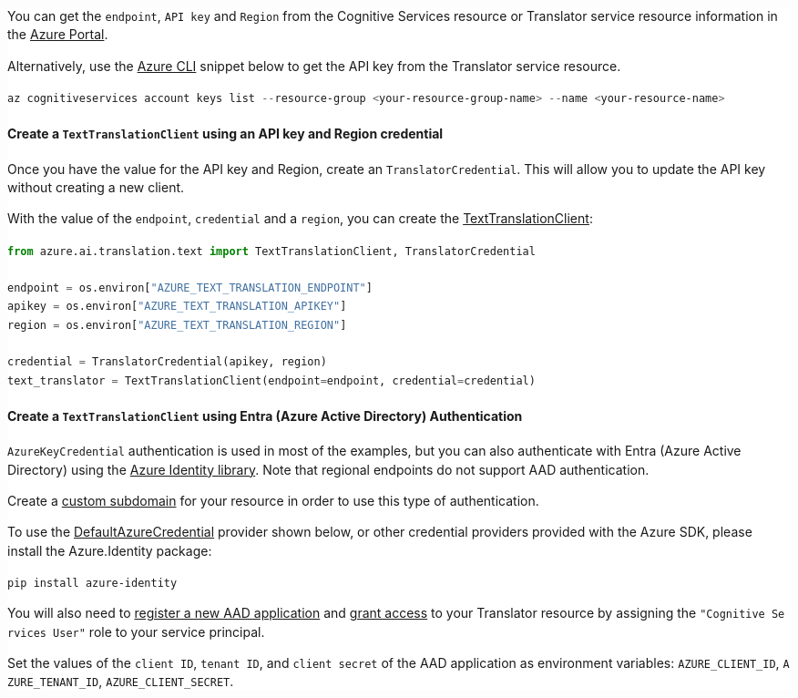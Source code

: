 You can get the `endpoint`, `API key` and `Region` from the Cognitive Services resource or Translator service resource information in the [Azure Portal][azure_portal].

Alternatively, use the [Azure CLI][azure_cli] snippet below to get the API key from the Translator service resource.

```PowerShell
az cognitiveservices account keys list --resource-group <your-resource-group-name> --name <your-resource-name>
```

#### Create a `TextTranslationClient` using an API key and Region credential

Once you have the value for the API key and Region, create an `TranslatorCredential`. This will allow you to
update the API key without creating a new client.

With the value of the `endpoint`, `credential` and a `region`, you can create the [TextTranslationClient][client_sample]:



```python
from azure.ai.translation.text import TextTranslationClient, TranslatorCredential

endpoint = os.environ["AZURE_TEXT_TRANSLATION_ENDPOINT"]
apikey = os.environ["AZURE_TEXT_TRANSLATION_APIKEY"]
region = os.environ["AZURE_TEXT_TRANSLATION_REGION"]

credential = TranslatorCredential(apikey, region)
text_translator = TextTranslationClient(endpoint=endpoint, credential=credential)
```



#### Create a `TextTranslationClient` using Entra (Azure Active Directory) Authentication

`AzureKeyCredential` authentication is used in most of the examples, but you can also authenticate with Entra (Azure Active Directory) using the [Azure Identity library][azure_identity].  Note that regional endpoints do not support AAD authentication.

Create a [custom subdomain][custom_subdomain] for your resource in order to use this type of authentication.

To use the [DefaultAzureCredential][DefaultAzureCredential] provider shown below, or other credential providers provided with the Azure SDK, please install the Azure.Identity package:

```powershell
pip install azure-identity
```

You will also need to [register a new AAD application][register_aad_app] and [grant access][aad_grant_access] to your Translator resource by assigning the `"Cognitive Services User"` role to your service principal.

Set the values of the `client ID`, `tenant ID`, and `client secret` of the AAD application as environment variables: `AZURE_CLIENT_ID`, `AZURE_TENANT_ID`, `AZURE_CLIENT_SECRET`.


[python-dt-src]: https://github.com/Azure/azure-sdk-for-python/tree/main/sdk/translation/azure-ai-translation-text/azure/ai/translation/text
[python-dt-pypi]: https://aka.ms/azsdk/python/texttranslation/pypi
[python-dt-product-docs]: https://learn.microsoft.com/azure/cognitive-services/translator/
[python-dt-ref-docs]: https://learn.microsoft.com/azure/cognitive-services/translator/reference/v3-0-reference
[python-dt-samples]: https://github.com/Azure/azure-sdk-for-python/tree/main/sdk/translation/azure-ai-translation-text/samples
[python-dt-readme]: https://github.com/Azure/azure-sdk-for-python/blob/main/sdk/translation/azure-ai-translation-text/samples/README.md
[pip]: https://pypi.org/project/pip/
[azure_cli]: https://docs.microsoft.com/cli/azure
[azure_portal]: https://portal.azure.com
[translator_resource_create]: https://learn.microsoft.com/azure/cognitive-services/Translator/create-translator-resource
[translator_client_class]: https://github.com/Azure/azure-sdk-for-python/tree/main/sdk/translation/azure-ai-translation-text/azure/ai/translation/text/_client.py
[translator_auth]: https://learn.microsoft.com/azure/cognitive-services/translator/reference/v3-0-reference#authentication
[translator_limits]: https://learn.microsoft.com/azure/cognitive-services/translator/request-limits
[service_errors]: https://learn.microsoft.com/azure/cognitive-services/translator/reference/v3-0-reference#errors
[languages_doc]: https://learn.microsoft.com/azure/cognitive-services/translator/reference/v3-0-languages
[translate_doc]: https://learn.microsoft.com/azure/cognitive-services/translator/reference/v3-0-translate
[transliterate_doc]: https://learn.microsoft.com/azure/cognitive-services/translator/reference/v3-0-transliterate
[breaksentence_doc]: https://learn.microsoft.com/azure/cognitive-services/translator/reference/v3-0-break-sentence
[dictionarylookup_doc]: https://learn.microsoft.com/azure/cognitive-services/translator/reference/v3-0-dictionary-lookup
[dictionaryexamples_doc]: https://learn.microsoft.com/azure/cognitive-services/translator/reference/v3-0-dictionary-examples
[client_sample]: https://github.com/Azure/azure-sdk-for-python/tree/main/sdk/translation/azure-ai-translation-text/samples/sample_text_translation_client.py
[languages_sample]: https://github.com/Azure/azure-sdk-for-python/tree/main/sdk/translation/azure-ai-translation-text/samples/sample_text_translation_languages.py
[translate_sample]: https://github.com/Azure/azure-sdk-for-python/tree/main/sdk/translation/azure-ai-translation-text/samples/sample_text_translation_translate.py
[transliterate_sample]: https://github.com/Azure/azure-sdk-for-python/tree/main/sdk/translation/azure-ai-translation-text/samples/sample_text_translation_transliterate.py
[breaksentence_sample]: https://github.com/Azure/azure-sdk-for-python/tree/main/sdk/translation/azure-ai-translation-text/samples/sample_text_translation_break_sentence.py
[dictionarylookup_sample]: https://github.com/Azure/azure-sdk-for-python/tree/main/sdk/translation/azure-ai-translation-text/samples/sample_text_translation_dictionary_lookup.py
[dictionaryexamples_sample]: https://github.com/Azure/azure-sdk-for-python/tree/main/sdk/translation/azure-ai-translation-text/samples/sample_text_translation_dictionary_examples.py
[samples]: https://github.com/Azure/azure-sdk-for-python/tree/main/sdk/translation/azure-ai-translation-text/samples
[azure_identity]: https://github.com/Azure/azure-sdk-for-net/blob/master/sdk/identity/Azure.Identity/README.md
[DefaultAzureCredential]: https://github.com/Azure/azure-sdk-for-net/blob/main/sdk/identity/Azure.Identity/README.md#defaultazurecredential
[register_aad_app]: https://docs.microsoft.com/azure/cognitive-services/authentication#assign-a-role-to-a-service-principal
[aad_grant_access]: https://docs.microsoft.com/azure/cognitive-services/authentication#assign-a-role-to-a-service-principal
[custom_subdomain]: https://docs.microsoft.com/azure/cognitive-services/authentication#create-a-resource-with-a-custom-subdomain
[cognitive_auth]: https://docs.microsoft.com/azure/cognitive-services/authentication
[cla]: https://cla.microsoft.com
[code_of_conduct]: https://opensource.microsoft.com/codeofconduct/
[coc_faq]: https://opensource.microsoft.com/codeofconduct/faq/
[coc_contact]: mailto:opencode@microsoft.com
